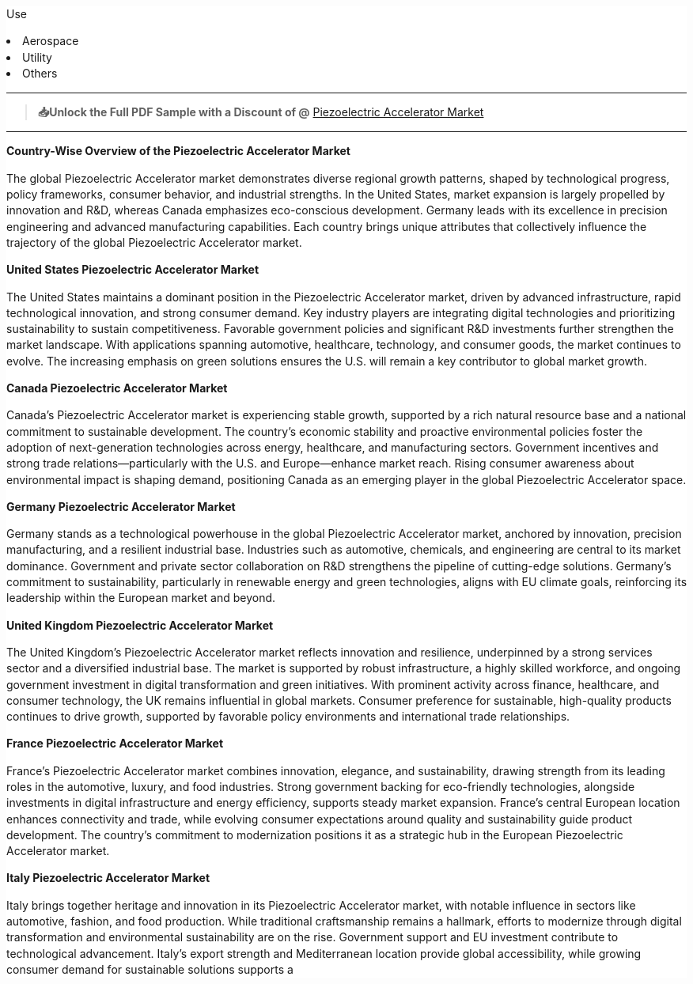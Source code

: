 Use</li><li>Aerospace</li><li>Utility</li><li>Others</li></ul></p><hr /><blockquote><p><strong>📥Unlock the Full PDF Sample with a Discount of @</strong> <a href="https://www.marketresearchintellect.com/ask-for-discount/?rid=160104&amp;utm_source=Github-April&amp;utm_medium=017">Piezoelectric Accelerator Market</a></p></blockquote><hr /><p class="" data-start="217" data-end="261"><strong data-start="217" data-end="261">Country-Wise Overview of the Piezoelectric Accelerator Market</strong></p><p class="" data-start="263" data-end="774">The global Piezoelectric Accelerator market demonstrates diverse regional growth patterns, shaped by technological progress, policy frameworks, consumer behavior, and industrial strengths. In the United States, market expansion is largely propelled by innovation and R&amp;D, whereas Canada emphasizes eco-conscious development. Germany leads with its excellence in precision engineering and advanced manufacturing capabilities. Each country brings unique attributes that collectively influence the trajectory of the global Piezoelectric Accelerator market.</p><p class="" data-start="776" data-end="1421"><strong data-start="776" data-end="805">United States Piezoelectric Accelerator Market</strong></p><p class="" data-start="776" data-end="1421">The United States maintains a dominant position in the Piezoelectric Accelerator market, driven by advanced infrastructure, rapid technological innovation, and strong consumer demand. Key industry players are integrating digital technologies and prioritizing sustainability to sustain competitiveness. Favorable government policies and significant R&amp;D investments further strengthen the market landscape. With applications spanning automotive, healthcare, technology, and consumer goods, the market continues to evolve. The increasing emphasis on green solutions ensures the U.S. will remain a key contributor to global market growth.</p><p class="" data-start="1423" data-end="2019"><strong data-start="1423" data-end="1445">Canada Piezoelectric Accelerator Market</strong></p><p class="" data-start="1423" data-end="2019">Canada&rsquo;s Piezoelectric Accelerator market is experiencing stable growth, supported by a rich natural resource base and a national commitment to sustainable development. The country&rsquo;s economic stability and proactive environmental policies foster the adoption of next-generation technologies across energy, healthcare, and manufacturing sectors. Government incentives and strong trade relations&mdash;particularly with the U.S. and Europe&mdash;enhance market reach. Rising consumer awareness about environmental impact is shaping demand, positioning Canada as an emerging player in the global Piezoelectric Accelerator space.</p><p class="" data-start="2021" data-end="2591"><strong data-start="2021" data-end="2044">Germany Piezoelectric Accelerator Market</strong></p><p class="" data-start="2021" data-end="2591">Germany stands as a technological powerhouse in the global Piezoelectric Accelerator market, anchored by innovation, precision manufacturing, and a resilient industrial base. Industries such as automotive, chemicals, and engineering are central to its market dominance. Government and private sector collaboration on R&amp;D strengthens the pipeline of cutting-edge solutions. Germany&rsquo;s commitment to sustainability, particularly in renewable energy and green technologies, aligns with EU climate goals, reinforcing its leadership within the European market and beyond.</p><p class="" data-start="2593" data-end="3221"><strong data-start="2593" data-end="2623">United Kingdom Piezoelectric Accelerator Market</strong></p><p class="" data-start="2593" data-end="3221">The United Kingdom&rsquo;s Piezoelectric Accelerator market reflects innovation and resilience, underpinned by a strong services sector and a diversified industrial base. The market is supported by robust infrastructure, a highly skilled workforce, and ongoing government investment in digital transformation and green initiatives. With prominent activity across finance, healthcare, and consumer technology, the UK remains influential in global markets. Consumer preference for sustainable, high-quality products continues to drive growth, supported by favorable policy environments and international trade relationships.</p><p class="" data-start="3223" data-end="3838"><strong data-start="3223" data-end="3245">France Piezoelectric Accelerator Market</strong></p><p class="" data-start="3223" data-end="3838">France&rsquo;s Piezoelectric Accelerator market combines innovation, elegance, and sustainability, drawing strength from its leading roles in the automotive, luxury, and food industries. Strong government backing for eco-friendly technologies, alongside investments in digital infrastructure and energy efficiency, supports steady market expansion. France&rsquo;s central European location enhances connectivity and trade, while evolving consumer expectations around quality and sustainability guide product development. The country&rsquo;s commitment to modernization positions it as a strategic hub in the European Piezoelectric Accelerator market.</p><p class="" data-start="3840" data-end="4422"><strong data-start="3840" data-end="3861">Italy Piezoelectric Accelerator Market</strong></p><p class="" data-start="3840" data-end="4422">Italy brings together heritage and innovation in its Piezoelectric Accelerator market, with notable influence in sectors like automotive, fashion, and food production. While traditional craftsmanship remains a hallmark, efforts to modernize through digital transformation and environmental sustainability are on the rise. Government support and EU investment contribute to technological advancement. Italy&rsquo;s export strength and Mediterranean location provide global accessibility, while growing consumer demand for sustainable solutions supports a